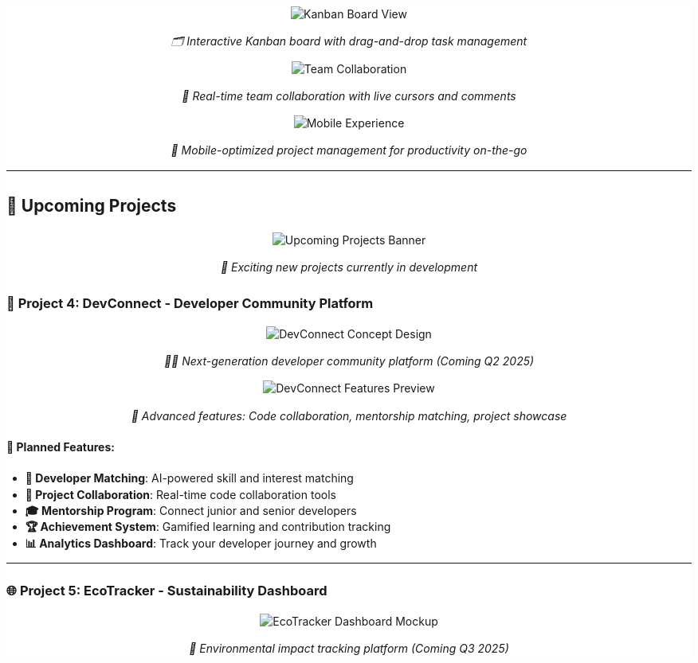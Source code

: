<div align="center">
  <img src="./public/projects/timeline-kanban.png" alt="Kanban Board View" width="90%" />
  <p><em>🗂️ Interactive Kanban board with drag-and-drop task management</em></p>
</div>

<div align="center">
  <img src="./public/projects/timeline-collaboration.png" alt="Team Collaboration" width="90%" />
  <p><em>👥 Real-time team collaboration with live cursors and comments</em></p>
</div>

<div align="center">
  <img src="./public/projects/timeline-mobile.png" alt="Mobile Experience" width="60%" />
  <p><em>📲 Mobile-optimized project management for productivity on-the-go</em></p>
</div>

---

## 🚀 Upcoming Projects

<div align="center">
  <img src="./public/projects/upcoming-banner.png" alt="Upcoming Projects Banner" width="90%" />
  <p><em>🌟 Exciting new projects currently in development</em></p>
</div>

### 🔮 **Project 4: DevConnect - Developer Community Platform**

<div align="center">
  <img src="./public/projects/devconnect-concept.png" alt="DevConnect Concept Design" width="90%" />
  <p><em>👨‍💻 Next-generation developer community platform (Coming Q2 2025)</em></p>
</div>

<div align="center">
  <img src="./public/projects/devconnect-features.png" alt="DevConnect Features Preview" width="90%" />
  <p><em>🔧 Advanced features: Code collaboration, mentorship matching, project showcase</em></p>
</div>

#### 🎯 **Planned Features:**

-   **🤝 Developer Matching**: AI-powered skill and interest matching
-   **💼 Project Collaboration**: Real-time code collaboration tools
-   **🎓 Mentorship Program**: Connect junior and senior developers
-   **🏆 Achievement System**: Gamified learning and contribution tracking
-   **📊 Analytics Dashboard**: Track your developer journey and growth

---

### 🌐 **Project 5: EcoTracker - Sustainability Dashboard**

<div align="center">
  <img src="./public/projects/ecotracker-mockup.png" alt="EcoTracker Dashboard Mockup" width="90%" />
  <p><em>🌱 Environmental impact tracking platform (Coming Q3 2025)</em></p>
</div>
